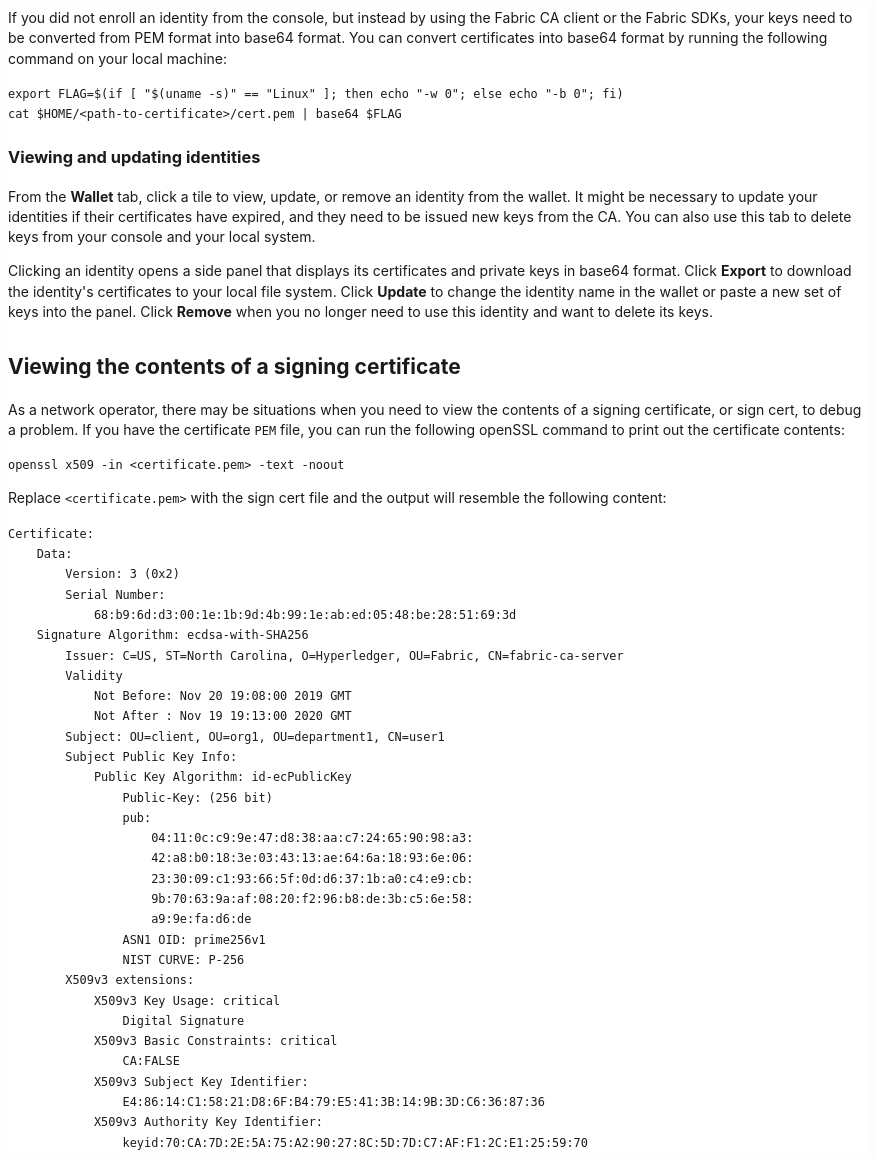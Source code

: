 If you did not enroll an identity from the console, but instead by using the Fabric CA client or the Fabric SDKs, your keys need to be converted from PEM format into base64 format. You can convert certificates into base64 format by running the following command on your local machine:
```
export FLAG=$(if [ "$(uname -s)" == "Linux" ]; then echo "-w 0"; else echo "-b 0"; fi)
cat $HOME/<path-to-certificate>/cert.pem | base64 $FLAG
```


### Viewing and updating identities

From the **Wallet** tab, click a tile to view, update, or remove an identity from the wallet. It might be necessary to update your identities if their certificates have expired, and they need to be issued new keys from the CA. You can also use this tab to delete keys from your console and your local system.

Clicking an identity opens a side panel that displays its certificates and private keys in base64 format. Click **Export** to download the identity's certificates to your local file system. Click **Update** to change the identity name in the wallet or paste a new set of keys into the panel. Click **Remove** when you no longer need to use this identity and want to delete its keys.

## Viewing the contents of a signing certificate

As a network operator, there may be situations when you need to view the contents of a signing certificate, or sign cert, to debug a problem.
If you have the certificate `PEM` file, you can run the following openSSL command to print out the certificate contents:

```
openssl x509 -in <certificate.pem> -text -noout
```


Replace `<certificate.pem>` with the sign cert file and the output will resemble the following content:
```
Certificate:
    Data:
        Version: 3 (0x2)
        Serial Number:
            68:b9:6d:d3:00:1e:1b:9d:4b:99:1e:ab:ed:05:48:be:28:51:69:3d
    Signature Algorithm: ecdsa-with-SHA256
        Issuer: C=US, ST=North Carolina, O=Hyperledger, OU=Fabric, CN=fabric-ca-server
        Validity
            Not Before: Nov 20 19:08:00 2019 GMT
            Not After : Nov 19 19:13:00 2020 GMT
        Subject: OU=client, OU=org1, OU=department1, CN=user1
        Subject Public Key Info:
            Public Key Algorithm: id-ecPublicKey
                Public-Key: (256 bit)
                pub:
                    04:11:0c:c9:9e:47:d8:38:aa:c7:24:65:90:98:a3:
                    42:a8:b0:18:3e:03:43:13:ae:64:6a:18:93:6e:06:
                    23:30:09:c1:93:66:5f:0d:d6:37:1b:a0:c4:e9:cb:
                    9b:70:63:9a:af:08:20:f2:96:b8:de:3b:c5:6e:58:
                    a9:9e:fa:d6:de
                ASN1 OID: prime256v1
                NIST CURVE: P-256
        X509v3 extensions:
            X509v3 Key Usage: critical
                Digital Signature
            X509v3 Basic Constraints: critical
                CA:FALSE
            X509v3 Subject Key Identifier:
                E4:86:14:C1:58:21:D8:6F:B4:79:E5:41:3B:14:9B:3D:C6:36:87:36
            X509v3 Authority Key Identifier:
                keyid:70:CA:7D:2E:5A:75:A2:90:27:8C:5D:7D:C7:AF:F1:2C:E1:25:59:70
```